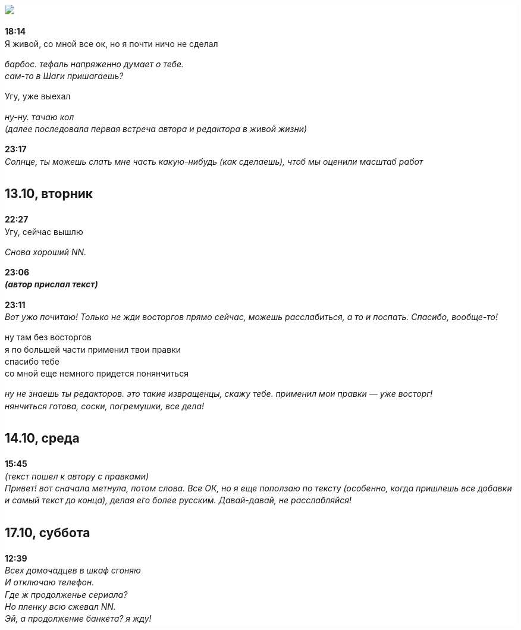 _![](https://assets.discours.io/unsafe/900x/production/image/772ed140-a54a-11e8-bfc7-9b5979ddfe3f.gif)_

**18:14**  
Я живой, со мной все ок, но я почти ничо не сделал

_барбос. тефаль напряженно думает о тебе._  
_сам-то в Шаги пришагаешь?_

Угу, уже выехал

_ну-ну. тачаю кол_  
_(далее последовала первая встреча автора и редактора в живой жизни)_

**23:17**  
_Солнце, ты можешь слать мне часть какую-нибудь (как сделаешь), чтоб мы оценили масштаб работ_

## 13.10, вторник

**22:27**  
Угу, сейчас вышлю

_Снова хороший NN._

**23:06  
_(автор прислал текст)_**

**23:11**  
_Вот ужо почитаю! Только не жди восторгов прямо сейчас, можешь расслабиться, а то и поспать. Спасибо, вообще-то!_

ну там без восторгов  
я по большей части применил твои правки  
спасибо тебе  
со мной еще немного придется понянчиться

_ну не знаешь ты редакторов. это такие извращенцы, скажу тебе. применил мои правки — уже восторг!  
нянчиться готова, соски, погремушки, все дела!_

## 14.10, среда

**15:45**  
_(текст пошел к автору с правками)  
Привет! вот сначала метнула, потом слова. Все ОК, но я еще поползаю по тексту (особенно, когда пришлешь все добавки и самый текст до конца), делая его более русским. Давай-давай, не расслабляйся!_

## 17.10, суббота

**12:39**  
_Всех домочадцев в шкаф сгоняю  
И отключаю телефон.  
Где ж продолженье сериала?  
Но пленку всю сжевал NN.  
Эй, а продолжение банкета? я жду!_

